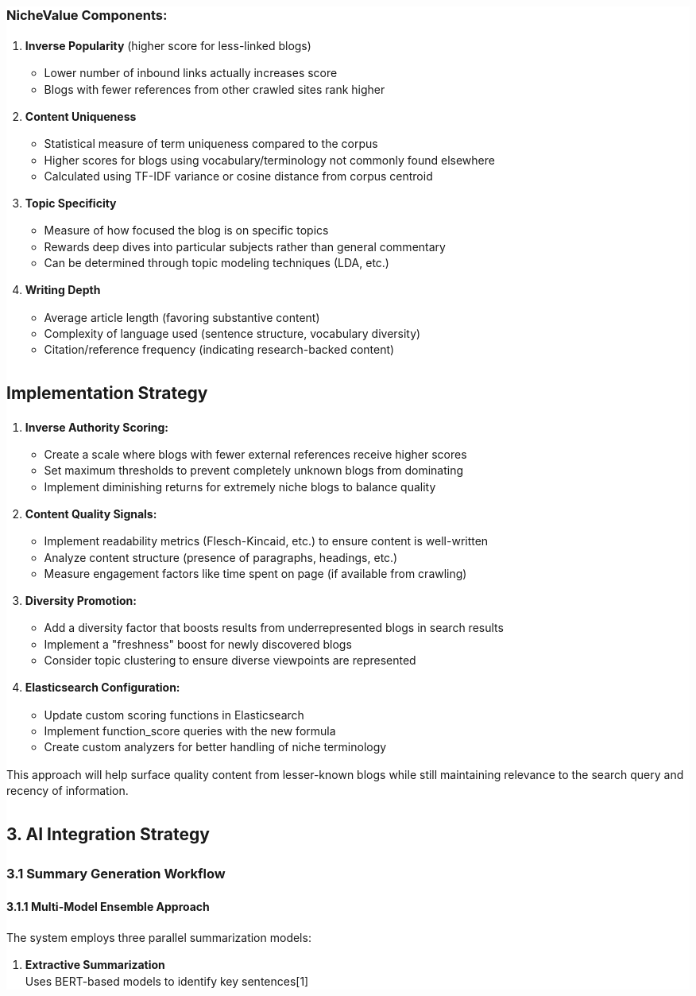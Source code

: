 ### NicheValue Components:
1. **Inverse Popularity** (higher score for less-linked blogs)
   - Lower number of inbound links actually increases score
   - Blogs with fewer references from other crawled sites rank higher

2. **Content Uniqueness**
   - Statistical measure of term uniqueness compared to the corpus
   - Higher scores for blogs using vocabulary/terminology not commonly found elsewhere
   - Calculated using TF-IDF variance or cosine distance from corpus centroid

3. **Topic Specificity**
   - Measure of how focused the blog is on specific topics
   - Rewards deep dives into particular subjects rather than general commentary
   - Can be determined through topic modeling techniques (LDA, etc.)

4. **Writing Depth**
   - Average article length (favoring substantive content)
   - Complexity of language used (sentence structure, vocabulary diversity)
   - Citation/reference frequency (indicating research-backed content)

## Implementation Strategy

1. **Inverse Authority Scoring:**
   - Create a scale where blogs with fewer external references receive higher scores
   - Set maximum thresholds to prevent completely unknown blogs from dominating
   - Implement diminishing returns for extremely niche blogs to balance quality

2. **Content Quality Signals:**
   - Implement readability metrics (Flesch-Kincaid, etc.) to ensure content is well-written
   - Analyze content structure (presence of paragraphs, headings, etc.)
   - Measure engagement factors like time spent on page (if available from crawling)

3. **Diversity Promotion:**
   - Add a diversity factor that boosts results from underrepresented blogs in search results
   - Implement a "freshness" boost for newly discovered blogs
   - Consider topic clustering to ensure diverse viewpoints are represented

4. **Elasticsearch Configuration:**
   - Update custom scoring functions in Elasticsearch
   - Implement function_score queries with the new formula
   - Create custom analyzers for better handling of niche terminology

This approach will help surface quality content from lesser-known blogs while still maintaining relevance to the search query and recency of information.

## 3. AI Integration Strategy  

### 3.1 Summary Generation Workflow  

#### 3.1.1 Multi-Model Ensemble Approach  
The system employs three parallel summarization models:  

1. **Extractive Summarization**  
   Uses BERT-based models to identify key sentences[1]  
